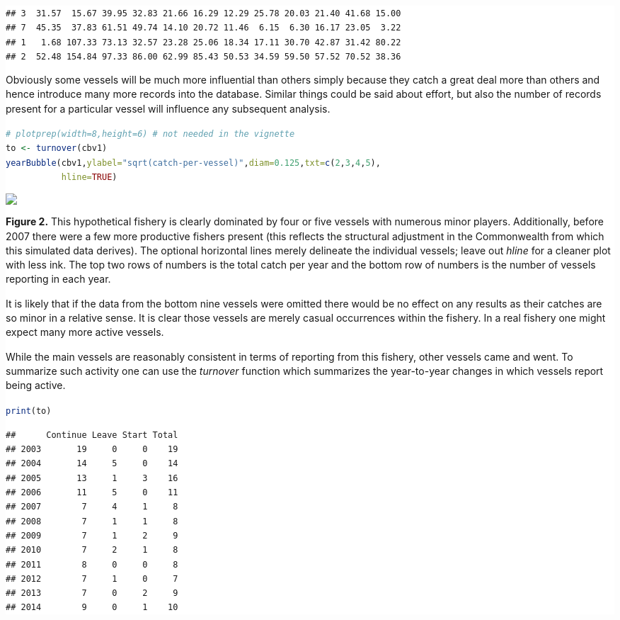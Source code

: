 ```
## 3  31.57  15.67 39.95 32.83 21.66 16.29 12.29 25.78 20.03 21.40 41.68 15.00
## 7  45.35  37.83 61.51 49.74 14.10 20.72 11.46  6.15  6.30 16.17 23.05  3.22
## 1   1.68 107.33 73.13 32.57 23.28 25.06 18.34 17.11 30.70 42.87 31.42 80.22
## 2  52.48 154.84 97.33 86.00 62.99 85.43 50.53 34.59 59.50 57.52 70.52 38.36
```

Obviously some vessels will be much more influential than others simply because they catch a great deal more than others and hence introduce many more records into the database. Similar things could be said about effort, but also the number of records present for a particular vessel will influence any subsequent analysis.



```r
# plotprep(width=8,height=6) # not needed in the vignette
to <- turnover(cbv1)
yearBubble(cbv1,ylabel="sqrt(catch-per-vessel)",diam=0.125,txt=c(2,3,4,5),
           hline=TRUE)
```

<img src="rforcpue_files/figure-html/yeasrbubble-1.png" style="display: block; margin: auto;" />

__Figure 2.__ This hypothetical fishery is clearly dominated by four or five vessels with numerous minor players. Additionally, before 2007 there were a few more productive fishers present (this reflects the structural adjustment in the Commonwealth from which this simulated data derives). The optional horizontal lines merely delineate the individual vessels; leave out _hline_ for a cleaner plot with less ink. The top two rows of numbers is the total catch per year and the bottom row of numbers is the number of vessels reporting in each year.


It is likely that if the data from the bottom nine vessels were omitted there would be no effect on any results as their catches are so minor in a relative sense. It is clear those vessels are merely casual occurrences within the fishery. In a real fishery one might expect many more active vessels.

While the main vessels are reasonably consistent in terms of reporting from this fishery, other vessels came and went. To summarize such activity one can use the _turnover_ function which summarizes the year-to-year changes in which vessels report being active.


```r
print(to)
```

```
##      Continue Leave Start Total
## 2003       19     0     0    19
## 2004       14     5     0    14
## 2005       13     1     3    16
## 2006       11     5     0    11
## 2007        7     4     1     8
## 2008        7     1     1     8
## 2009        7     1     2     9
## 2010        7     2     1     8
## 2011        8     0     0     8
## 2012        7     1     0     7
## 2013        7     0     2     9
## 2014        9     0     1    10
```
